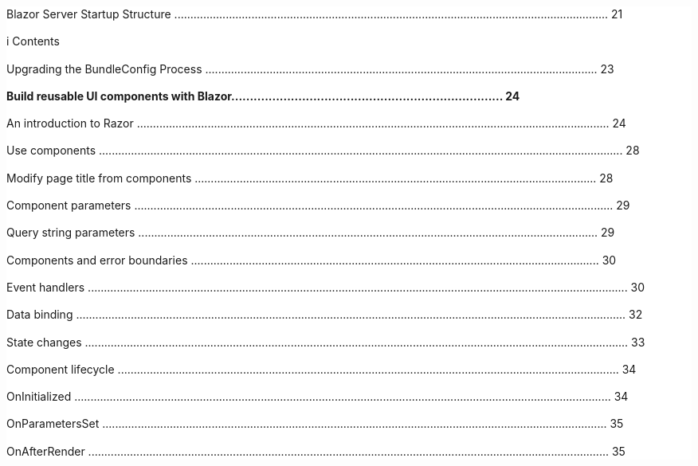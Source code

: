 
Blazor Server Startup Structure ....................................................................................................................................... 21


i Contents


Upgrading the BundleConfig Process .......................................................................................................................... 23


**Build reusable UI components with Blazor......................................................................... 24**


An introduction to Razor ................................................................................................................................................... 24


Use components ................................................................................................................................................................... 28


Modify page title from components ............................................................................................................................. 28


Component parameters ..................................................................................................................................................... 29


Query string parameters ............................................................................................................................................... 29


Components and error boundaries ............................................................................................................................... 30


Event handlers ........................................................................................................................................................................ 30


Data binding ........................................................................................................................................................................... 32


State changes ......................................................................................................................................................................... 33


Component lifecycle ............................................................................................................................................................ 34


OnInitialized ....................................................................................................................................................................... 34


OnParametersSet ............................................................................................................................................................. 35


OnAfterRender .................................................................................................................................................................. 35
